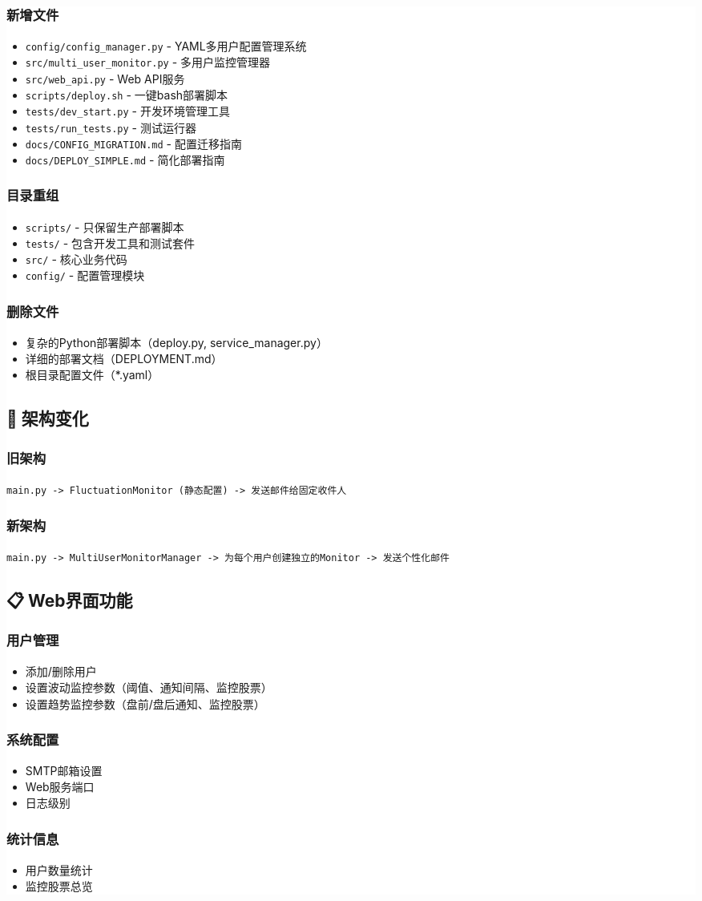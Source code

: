 ### 新增文件
- `config/config_manager.py` - YAML多用户配置管理系统
- `src/multi_user_monitor.py` - 多用户监控管理器
- `src/web_api.py` - Web API服务
- `scripts/deploy.sh` - 一键bash部署脚本
- `tests/dev_start.py` - 开发环境管理工具
- `tests/run_tests.py` - 测试运行器
- `docs/CONFIG_MIGRATION.md` - 配置迁移指南
- `docs/DEPLOY_SIMPLE.md` - 简化部署指南

### 目录重组
- `scripts/` - 只保留生产部署脚本
- `tests/` - 包含开发工具和测试套件
- `src/` - 核心业务代码
- `config/` - 配置管理模块

### 删除文件
- 复杂的Python部署脚本（deploy.py, service_manager.py）
- 详细的部署文档（DEPLOYMENT.md）
- 根目录配置文件（*.yaml）

## 🔧 架构变化

### 旧架构
```
main.py -> FluctuationMonitor (静态配置) -> 发送邮件给固定收件人
```

### 新架构
```
main.py -> MultiUserMonitorManager -> 为每个用户创建独立的Monitor -> 发送个性化邮件
```

## 📋 Web界面功能

### 用户管理
- 添加/删除用户
- 设置波动监控参数（阈值、通知间隔、监控股票）
- 设置趋势监控参数（盘前/盘后通知、监控股票）

### 系统配置
- SMTP邮箱设置
- Web服务端口
- 日志级别

### 统计信息
- 用户数量统计
- 监控股票总览
